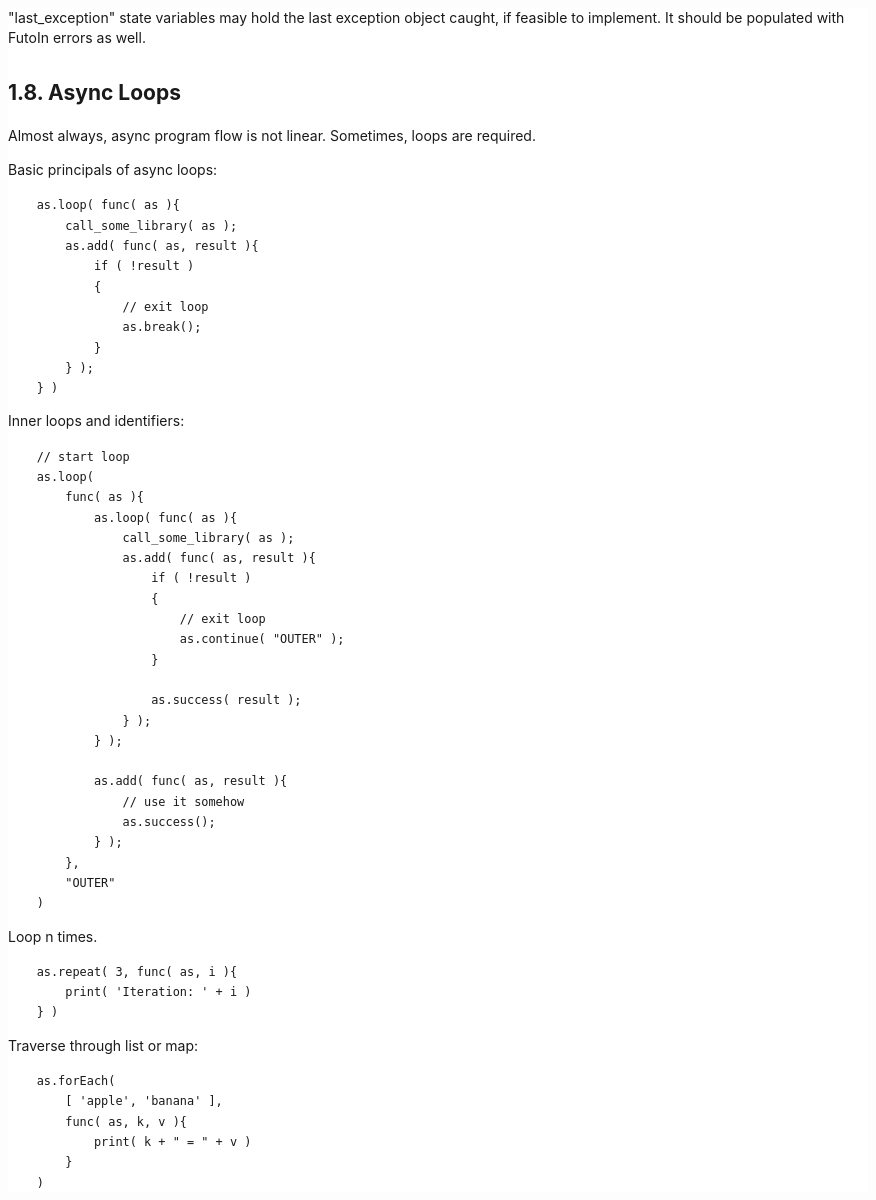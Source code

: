 "last_exception" state variables may hold the last exception object caught, if feasible
to implement. It should be populated with FutoIn errors as well.


## 1.8. Async Loops

Almost always, async program flow is not linear. Sometimes, loops are required.

Basic principals of async loops:

        as.loop( func( as ){
            call_some_library( as );
            as.add( func( as, result ){
                if ( !result )
                {
                    // exit loop
                    as.break();
                }
            } );
        } )
        
Inner loops and identifiers:

        // start loop
        as.loop( 
            func( as ){
                as.loop( func( as ){
                    call_some_library( as );
                    as.add( func( as, result ){
                        if ( !result )
                        {
                            // exit loop
                            as.continue( "OUTER" );
                        }

                        as.success( result );
                    } );
                } );
                
                as.add( func( as, result ){
                    // use it somehow
                    as.success();
                } );
            },
            "OUTER"
        )
        
Loop n times.

        as.repeat( 3, func( as, i ){
            print( 'Iteration: ' + i )
        } )
        
Traverse through list or map:

        as.forEach(
            [ 'apple', 'banana' ],
            func( as, k, v ){
                print( k + " = " + v )
            }
        )
        